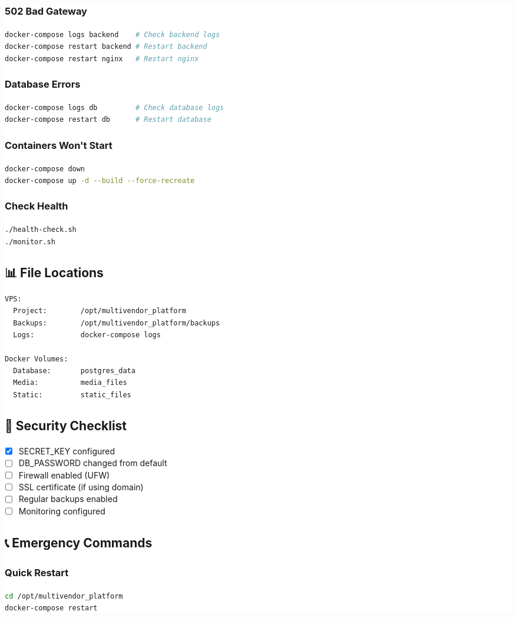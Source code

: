 ### 502 Bad Gateway
```bash
docker-compose logs backend    # Check backend logs
docker-compose restart backend # Restart backend
docker-compose restart nginx   # Restart nginx
```

### Database Errors
```bash
docker-compose logs db         # Check database logs
docker-compose restart db      # Restart database
```

### Containers Won't Start
```bash
docker-compose down
docker-compose up -d --build --force-recreate
```

### Check Health
```bash
./health-check.sh
./monitor.sh
```

## 📊 File Locations

```
VPS:
  Project:        /opt/multivendor_platform
  Backups:        /opt/multivendor_platform/backups
  Logs:           docker-compose logs
  
Docker Volumes:
  Database:       postgres_data
  Media:          media_files
  Static:         static_files
```

## 🔐 Security Checklist

- [x] SECRET_KEY configured
- [ ] DB_PASSWORD changed from default
- [ ] Firewall enabled (UFW)
- [ ] SSL certificate (if using domain)
- [ ] Regular backups enabled
- [ ] Monitoring configured

## 📞 Emergency Commands

### Quick Restart
```bash
cd /opt/multivendor_platform
docker-compose restart
```
